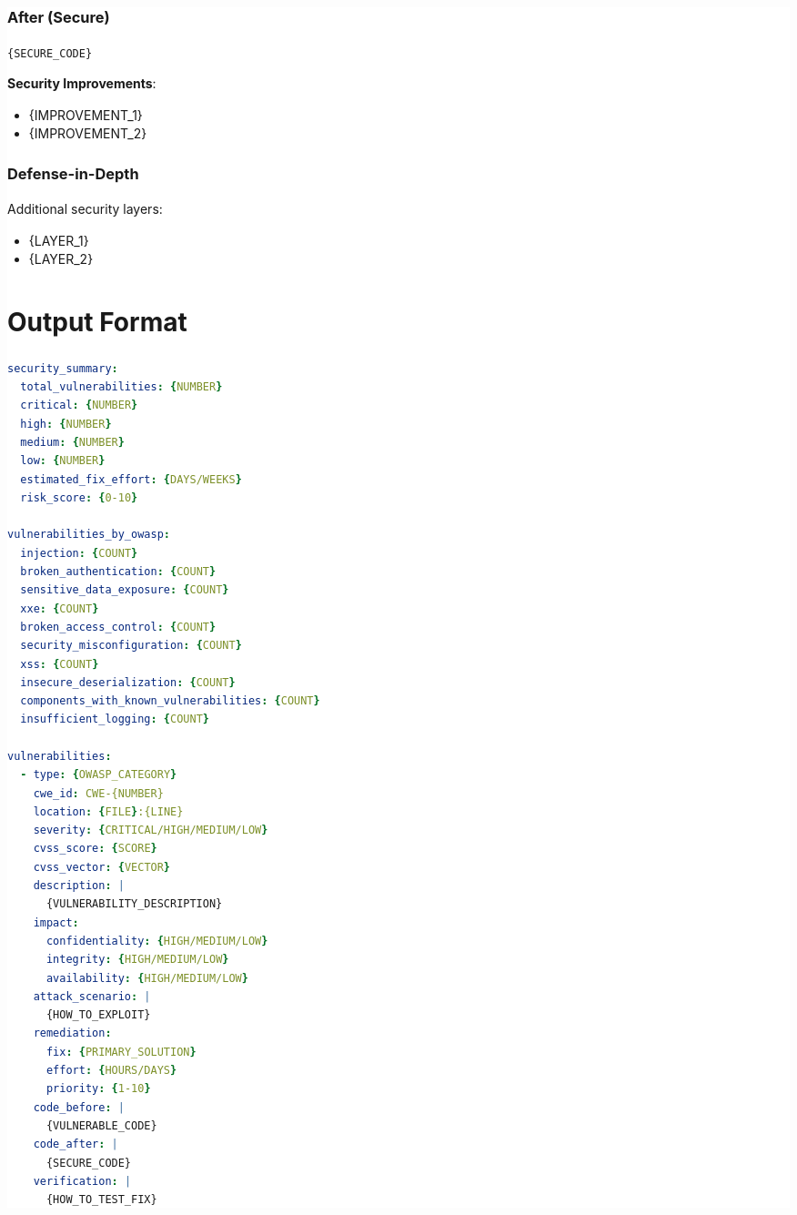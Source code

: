 ### After (Secure)
```{language}
{SECURE_CODE}
```

**Security Improvements**:
- {IMPROVEMENT_1}
- {IMPROVEMENT_2}

### Defense-in-Depth
Additional security layers:
- {LAYER_1}
- {LAYER_2}

# Output Format

```yaml
security_summary:
  total_vulnerabilities: {NUMBER}
  critical: {NUMBER}
  high: {NUMBER}
  medium: {NUMBER}
  low: {NUMBER}
  estimated_fix_effort: {DAYS/WEEKS}
  risk_score: {0-10}

vulnerabilities_by_owasp:
  injection: {COUNT}
  broken_authentication: {COUNT}
  sensitive_data_exposure: {COUNT}
  xxe: {COUNT}
  broken_access_control: {COUNT}
  security_misconfiguration: {COUNT}
  xss: {COUNT}
  insecure_deserialization: {COUNT}
  components_with_known_vulnerabilities: {COUNT}
  insufficient_logging: {COUNT}

vulnerabilities:
  - type: {OWASP_CATEGORY}
    cwe_id: CWE-{NUMBER}
    location: {FILE}:{LINE}
    severity: {CRITICAL/HIGH/MEDIUM/LOW}
    cvss_score: {SCORE}
    cvss_vector: {VECTOR}
    description: |
      {VULNERABILITY_DESCRIPTION}
    impact:
      confidentiality: {HIGH/MEDIUM/LOW}
      integrity: {HIGH/MEDIUM/LOW}
      availability: {HIGH/MEDIUM/LOW}
    attack_scenario: |
      {HOW_TO_EXPLOIT}
    remediation:
      fix: {PRIMARY_SOLUTION}
      effort: {HOURS/DAYS}
      priority: {1-10}
    code_before: |
      {VULNERABLE_CODE}
    code_after: |
      {SECURE_CODE}
    verification: |
      {HOW_TO_TEST_FIX}
```